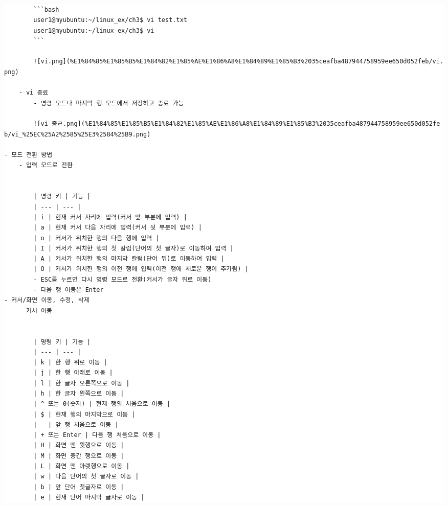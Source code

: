             ```bash
            user1@myubuntu:~/linux_ex/ch3$ vi test.txt
            user1@myubuntu:~/linux_ex/ch3$ vi
            ```
            
            ![vi.png](%E1%84%85%E1%85%B5%E1%84%82%E1%85%AE%E1%86%A8%E1%84%89%E1%85%B3%2035ceafba487944758959ee650d052feb/vi.png)
            
        - vi 종료
            - 명령 모드나 마지막 행 모드에서 저장하고 종료 가능
            
            ![vi 종ㄹ.png](%E1%84%85%E1%85%B5%E1%84%82%E1%85%AE%E1%86%A8%E1%84%89%E1%85%B3%2035ceafba487944758959ee650d052feb/vi_%25EC%25A2%2585%25E3%2584%25B9.png)
            
    - 모드 전환 방법
        - 입력 모드로 전환
            
            
            | 명령 키 | 기능 |
            | --- | --- |
            | i | 현재 커서 자리에 입력(커서 앞 부분에 입력) |
            | a | 현재 커서 다음 자리에 입력(커서 뒷 부분에 입력) |
            | o | 커서가 위치한 행의 다음 행에 입력 |
            | I | 커서가 위치한 행의 첫 칼럼(단어의 첫 글자)로 이동하여 입력 |
            | A | 커서가 위치한 행의 마지막 칼럼(단어 뒤)로 이동하여 입력 |
            | O | 커서가 위치한 행의 이전 행에 입력(이전 행에 새로운 행이 추가됨) |
            - ESC를 누르면 다시 명령 모드로 전환(커서가 글자 위로 이동)
            - 다음 행 이동은 Enter
    - 커서/화면 이동, 수정, 삭제
        - 커서 이동
            
            
            | 명령 키 | 기능 |
            | --- | --- |
            | k | 한 행 위로 이동 |
            | j | 한 행 아래로 이동 |
            | l | 한 글자 오른쪽으로 이동 |
            | h | 한 글자 왼쪽으로 이동 |
            | ^ 또는 0(숫자) | 현재 행의 처음으로 이동 |
            | $ | 현재 행의 마지막으로 이동 |
            | - | 앞 행 처음으로 이동 |
            | + 또는 Enter | 다음 행 처음으로 이동 |
            | H | 화면 맨 윗행으로 이동 |
            | M | 화면 중간 행으로 이동 |
            | L | 화면 맨 아랫행으로 이동 |
            | w | 다음 단어의 첫 글자로 이동 |
            | b | 앞 단어 첫글자로 이동 |
            | e | 현재 단어 마지막 글자로 이동 |
            